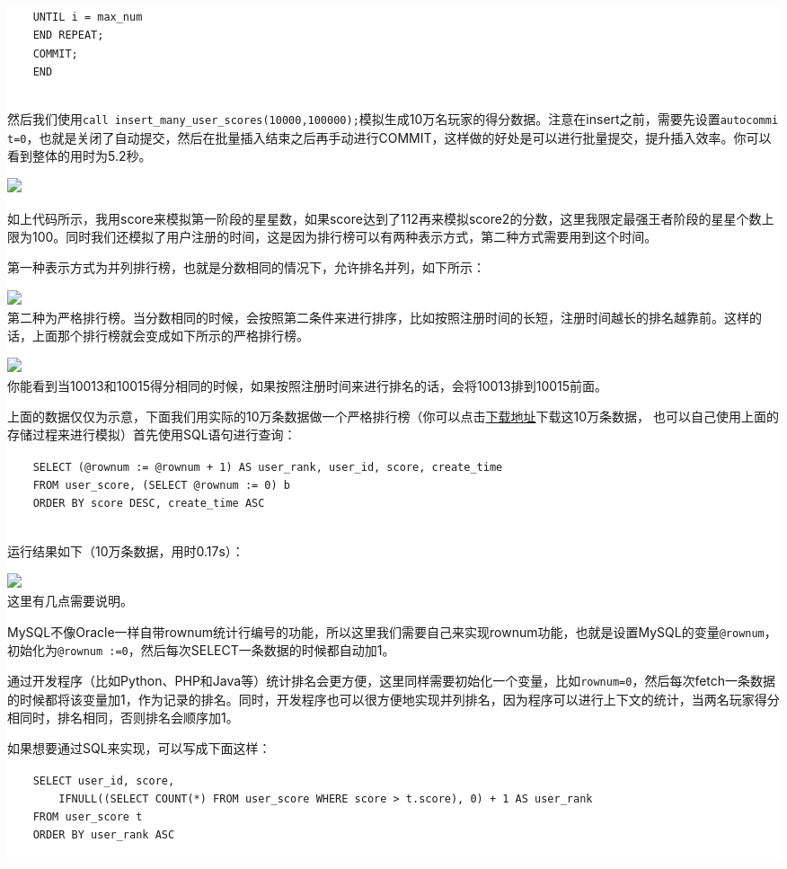 ```
    UNTIL i = max_num
    END REPEAT;
    COMMIT;
    END
    

```

然后我们使用`call insert_many_user_scores(10000,100000);`模拟生成10万名玩家的得分数据。注意在insert之前，需要先设置`autocommit=0`，也就是关闭了自动提交，然后在批量插入结束之后再手动进行COMMIT，这样做的好处是可以进行批量提交，提升插入效率。你可以看到整体的用时为5.2秒。

![](/images/sql必知必会/04.第三章认识DBMS/resourceimage2d5f2d0a227b72da92e0ab79da59be28915f.png)

如上代码所示，我用score来模拟第一阶段的星星数，如果score达到了112再来模拟score2的分数，这里我限定最强王者阶段的星星个数上限为100。同时我们还模拟了用户注册的时间，这是因为排行榜可以有两种表示方式，第二种方式需要用到这个时间。

第一种表示方式为并列排行榜，也就是分数相同的情况下，允许排名并列，如下所示：

![](/images/sql必知必会/04.第三章认识DBMS/resourceimage6e2e6edf318c5f4cbe7b48f6da3b65d2982e.png)  
第二种为严格排行榜。当分数相同的时候，会按照第二条件来进行排序，比如按照注册时间的长短，注册时间越长的排名越靠前。这样的话，上面那个排行榜就会变成如下所示的严格排行榜。

![](/images/sql必知必会/04.第三章认识DBMS/resourceimage6e7e6ec6befb0ffbc2a7a8682d309f96217e.png)  
你能看到当10013和10015得分相同的时候，如果按照注册时间来进行排名的话，会将10013排到10015前面。

上面的数据仅仅为示意，下面我们用实际的10万条数据做一个严格排行榜（你可以点击[下载地址](https://github.com/cystanford/mysql_user_scores)下载这10万条数据， 也可以自己使用上面的存储过程来进行模拟）首先使用SQL语句进行查询：

```
    SELECT (@rownum := @rownum + 1) AS user_rank, user_id, score, create_time
    FROM user_score, (SELECT @rownum := 0) b
    ORDER BY score DESC, create_time ASC
    

```

运行结果如下（10万条数据，用时0.17s）：

![](/images/sql必知必会/04.第三章认识DBMS/resourceimage14f814d88fd5293ac312e585ec05529473f8.png)  
这里有几点需要说明。

MySQL不像Oracle一样自带rownum统计行编号的功能，所以这里我们需要自己来实现rownum功能，也就是设置MySQL的变量`@rownum`，初始化为`@rownum :=0`，然后每次SELECT一条数据的时候都自动加1。

通过开发程序（比如Python、PHP和Java等）统计排名会更方便，这里同样需要初始化一个变量，比如`rownum=0`，然后每次fetch一条数据的时候都将该变量加1，作为记录的排名。同时，开发程序也可以很方便地实现并列排名，因为程序可以进行上下文的统计，当两名玩家得分相同时，排名相同，否则排名会顺序加1。

如果想要通过SQL来实现，可以写成下面这样：

```
    SELECT user_id, score,
        IFNULL((SELECT COUNT(*) FROM user_score WHERE score > t.score), 0) + 1 AS user_rank  
    FROM user_score t
    ORDER BY user_rank ASC
    

```
